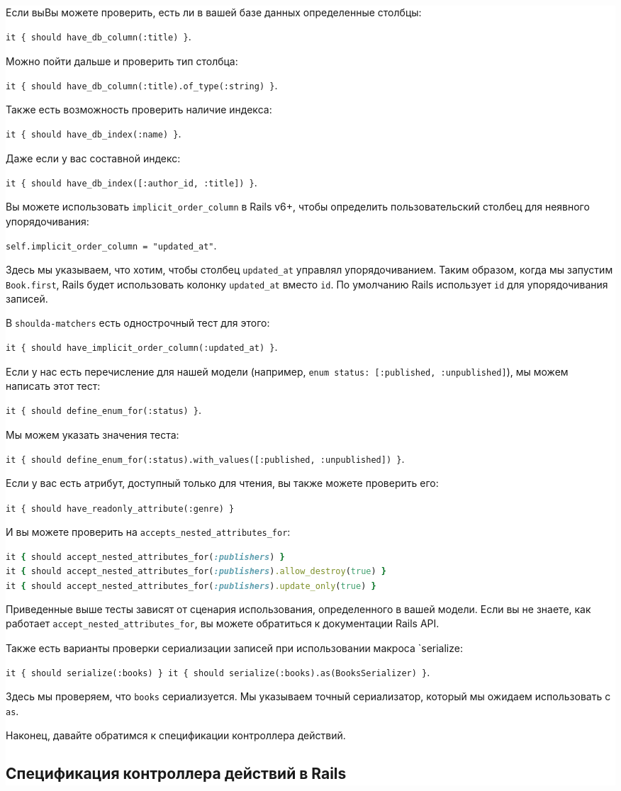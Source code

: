 Если выВы можете проверить, есть ли в вашей базе данных определенные столбцы:

`it { should have_db_column(:title) }`.

Можно пойти дальше и проверить тип столбца:

`it { should have_db_column(:title).of_type(:string) }`.

Также есть возможность проверить наличие индекса:

`it { should have_db_index(:name) }`.

Даже если у вас составной индекс:

`it { should have_db_index([:author_id, :title]) }`.

Вы можете использовать `implicit_order_column` в Rails v6+, чтобы определить пользовательский столбец для неявного упорядочивания:

`self.implicit_order_column = "updated_at"`.

Здесь мы указываем, что хотим, чтобы столбец `updated_at` управлял упорядочиванием. Таким образом, когда мы запустим `Book.first`, Rails будет использовать колонку `updated_at` вместо `id`. По умолчанию Rails использует `id` для упорядочивания записей.

В `shoulda-matchers` есть однострочный тест для этого:

`it { should have_implicit_order_column(:updated_at) }`.

Если у нас есть перечисление для нашей модели (например, `enum status: [:published, :unpublished]`), мы можем написать этот тест:

`it { should define_enum_for(:status) }`.

Мы можем указать значения теста:

`it { should define_enum_for(:status).with_values([:published, :unpublished]) }`.

Если у вас есть атрибут, доступный только для чтения, вы также можете проверить его:

`it { should have_readonly_attribute(:genre) }`

И вы можете проверить на `accepts_nested_attributes_for`:

```ruby
it { should accept_nested_attributes_for(:publishers) }
it { should accept_nested_attributes_for(:publishers).allow_destroy(true) }
it { should accept_nested_attributes_for(:publishers).update_only(true) }
```

Приведенные выше тесты зависят от сценария использования, определенного в вашей модели. Если вы не знаете, как работает `accept_nested_attributes_for`, вы можете обратиться к документации Rails API.

Также есть варианты проверки сериализации записей при использовании макроса `serialize:

`it { should serialize(:books) } it { should serialize(:books).as(BooksSerializer) }`.

Здесь мы проверяем, что `books` сериализуется. Мы указываем точный сериализатор, который мы ожидаем использовать с `as`.

Наконец, давайте обратимся к спецификации контроллера действий.

## Спецификация контроллера действий в Rails
